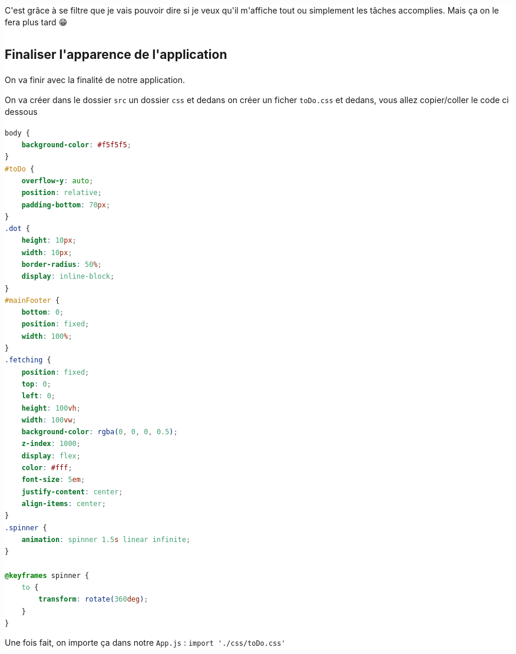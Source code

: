 C'est grâce à se filtre que je vais pouvoir dire si je veux qu'il m'affiche tout ou simplement les tâches accomplies. Mais ça on le fera plus tard 😁

## Finaliser l'apparence de l'application

On va finir avec la finalité de notre application.

On va créer dans le dossier `src` un dossier `css` et dedans on créer un ficher `toDo.css` et dedans, vous allez copier/coller le code ci dessous

```css
body {
	background-color: #f5f5f5;
}
#toDo {
	overflow-y: auto;
	position: relative;
	padding-bottom: 70px;
}
.dot {
	height: 10px;
	width: 10px;
	border-radius: 50%;
	display: inline-block;
}
#mainFooter {
	bottom: 0;
	position: fixed;
	width: 100%;
}
.fetching {
	position: fixed;
	top: 0;
	left: 0;
	height: 100vh;
	width: 100vw;
	background-color: rgba(0, 0, 0, 0.5);
	z-index: 1000;
	display: flex;
	color: #fff;
	font-size: 5em;
	justify-content: center;
	align-items: center;
}
.spinner {
	animation: spinner 1.5s linear infinite;
}

@keyframes spinner {
	to {
		transform: rotate(360deg);
	}
}
```

Une fois fait, on importe ça dans notre `App.js` : `import './css/toDo.css'`
